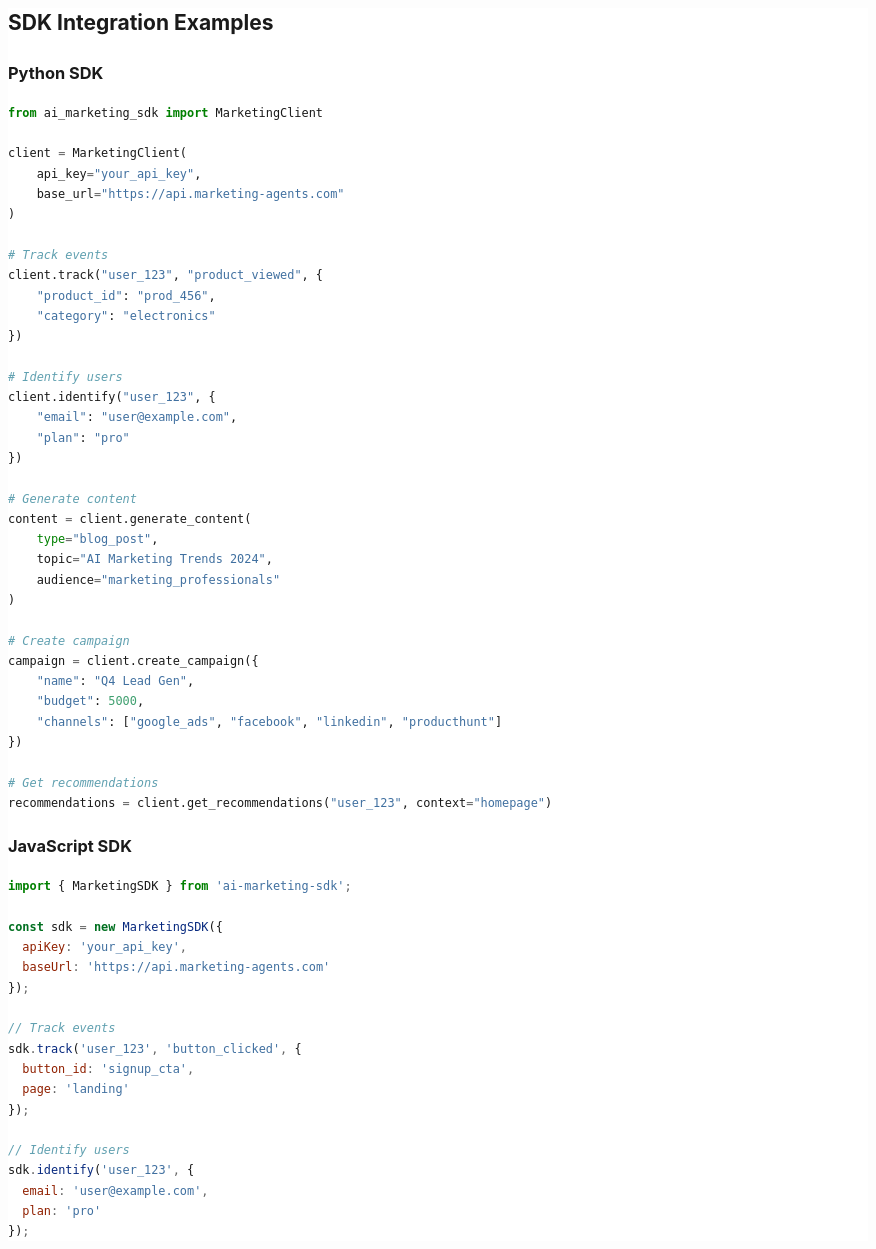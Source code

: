 ## SDK Integration Examples

### Python SDK

```python
from ai_marketing_sdk import MarketingClient

client = MarketingClient(
    api_key="your_api_key",
    base_url="https://api.marketing-agents.com"
)

# Track events
client.track("user_123", "product_viewed", {
    "product_id": "prod_456",
    "category": "electronics"
})

# Identify users
client.identify("user_123", {
    "email": "user@example.com",
    "plan": "pro"
})

# Generate content
content = client.generate_content(
    type="blog_post",
    topic="AI Marketing Trends 2024",
    audience="marketing_professionals"
)

# Create campaign
campaign = client.create_campaign({
    "name": "Q4 Lead Gen",
    "budget": 5000,
    "channels": ["google_ads", "facebook", "linkedin", "producthunt"]
})

# Get recommendations
recommendations = client.get_recommendations("user_123", context="homepage")
```

### JavaScript SDK

```javascript
import { MarketingSDK } from 'ai-marketing-sdk';

const sdk = new MarketingSDK({
  apiKey: 'your_api_key',
  baseUrl: 'https://api.marketing-agents.com'
});

// Track events
sdk.track('user_123', 'button_clicked', {
  button_id: 'signup_cta',
  page: 'landing'
});

// Identify users
sdk.identify('user_123', {
  email: 'user@example.com',
  plan: 'pro'
});
```